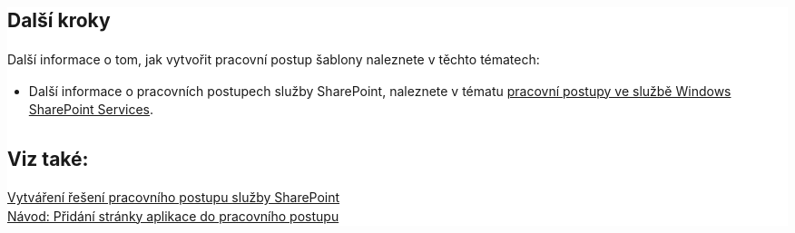 ## <a name="next-steps"></a>Další kroky
 Další informace o tom, jak vytvořit pracovní postup šablony naleznete v těchto tématech:  
  
-   Další informace o pracovních postupech služby SharePoint, naleznete v tématu [pracovní postupy ve službě Windows SharePoint Services](http://go.microsoft.com/fwlink/?LinkID=166275).  
  
## <a name="see-also"></a>Viz také:
 [Vytváření řešení pracovního postupu služby SharePoint](../sharepoint/creating-sharepoint-workflow-solutions.md)   
 [Návod: Přidání stránky aplikace do pracovního postupu](../sharepoint/walkthrough-add-an-application-page-to-a-workflow.md)  
  
